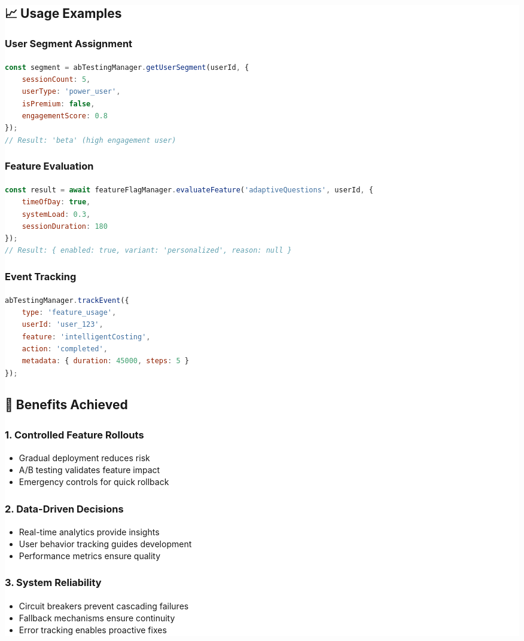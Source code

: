 ## 📈 Usage Examples

### User Segment Assignment
```javascript
const segment = abTestingManager.getUserSegment(userId, {
    sessionCount: 5,
    userType: 'power_user',
    isPremium: false,
    engagementScore: 0.8
});
// Result: 'beta' (high engagement user)
```

### Feature Evaluation
```javascript
const result = await featureFlagManager.evaluateFeature('adaptiveQuestions', userId, {
    timeOfDay: true,
    systemLoad: 0.3,
    sessionDuration: 180
});
// Result: { enabled: true, variant: 'personalized', reason: null }
```

### Event Tracking
```javascript
abTestingManager.trackEvent({
    type: 'feature_usage',
    userId: 'user_123',
    feature: 'intelligentCosting',
    action: 'completed',
    metadata: { duration: 45000, steps: 5 }
});
```

## 🎯 Benefits Achieved

### 1. Controlled Feature Rollouts
- Gradual deployment reduces risk
- A/B testing validates feature impact
- Emergency controls for quick rollback

### 2. Data-Driven Decisions
- Real-time analytics provide insights
- User behavior tracking guides development
- Performance metrics ensure quality

### 3. System Reliability
- Circuit breakers prevent cascading failures
- Fallback mechanisms ensure continuity
- Error tracking enables proactive fixes
